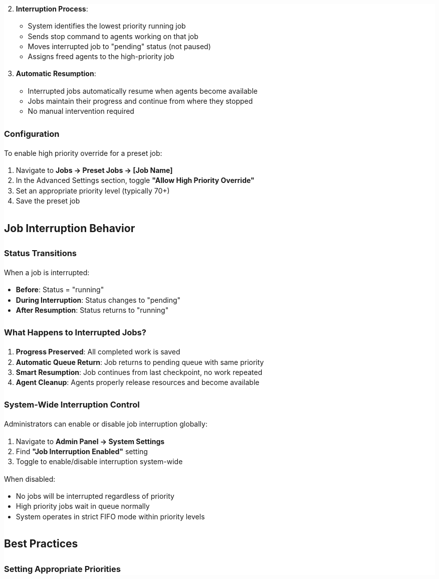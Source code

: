 2. **Interruption Process**:
   - System identifies the lowest priority running job
   - Sends stop command to agents working on that job
   - Moves interrupted job to "pending" status (not paused)
   - Assigns freed agents to the high-priority job

3. **Automatic Resumption**:
   - Interrupted jobs automatically resume when agents become available
   - Jobs maintain their progress and continue from where they stopped
   - No manual intervention required

### Configuration

To enable high priority override for a preset job:

1. Navigate to **Jobs → Preset Jobs → [Job Name]**
2. In the Advanced Settings section, toggle **"Allow High Priority Override"**
3. Set an appropriate priority level (typically 70+)
4. Save the preset job

## Job Interruption Behavior

### Status Transitions

When a job is interrupted:
- **Before**: Status = "running"
- **During Interruption**: Status changes to "pending"
- **After Resumption**: Status returns to "running"

### What Happens to Interrupted Jobs?

1. **Progress Preserved**: All completed work is saved
2. **Automatic Queue Return**: Job returns to pending queue with same priority
3. **Smart Resumption**: Job continues from last checkpoint, no work repeated
4. **Agent Cleanup**: Agents properly release resources and become available

### System-Wide Interruption Control

Administrators can enable or disable job interruption globally:

1. Navigate to **Admin Panel → System Settings**
2. Find **"Job Interruption Enabled"** setting
3. Toggle to enable/disable interruption system-wide

When disabled:
- No jobs will be interrupted regardless of priority
- High priority jobs wait in queue normally
- System operates in strict FIFO mode within priority levels

## Best Practices

### Setting Appropriate Priorities

